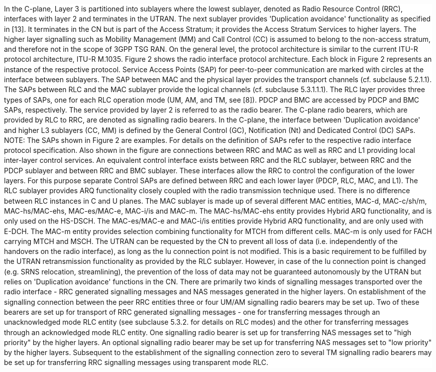In the C-plane, Layer 3 is partitioned into sublayers where the lowest
sublayer, denoted as Radio Resource Control (RRC), interfaces with layer 2 and
terminates in the UTRAN. The next sublayer provides \'Duplication avoidance\'
functionality as specified in [13]. It terminates in the CN but is part of the
Access Stratum; it provides the Access Stratum Services to higher layers. The
higher layer signalling such as Mobility Management (MM) and Call Control (CC)
is assumed to belong to the non-access stratum, and therefore not in the scope
of 3GPP TSG RAN. On the general level, the protocol architecture is similar to
the current ITU-R protocol architecture, ITU-R M.1035.
Figure 2 shows the radio interface protocol architecture. Each block in Figure
2 represents an instance of the respective protocol. Service Access Points
(SAP) for peer-to-peer communication are marked with circles at the interface
between sublayers. The SAP between MAC and the physical layer provides the
transport channels (cf. subclause 5.2.1.1). The SAPs between RLC and the MAC
sublayer provide the logical channels (cf. subclause 5.3.1.1.1). The RLC layer
provides three types of SAPs, one for each RLC operation mode (UM, AM, and TM,
see [8]). PDCP and BMC are accessed by PDCP and BMC SAPs, respectively. The
service provided by layer 2 is referred to as the radio bearer. The C-plane
radio bearers, which are provided by RLC to RRC, are denoted as signalling
radio bearers. In the C-plane, the interface between \'Duplication avoidance\'
and higher L3 sublayers (CC, MM) is defined by the General Control (GC),
Notification (Nt) and Dedicated Control (DC) SAPs.
NOTE: The SAPs shown in Figure 2 are examples. For details on the definition
of SAPs refer to the respective radio interface protocol specification.
Also shown in the figure are connections between RRC and MAC as well as RRC
and L1 providing local inter-layer control services. An equivalent control
interface exists between RRC and the RLC sublayer, between RRC and the PDCP
sublayer and between RRC and BMC sublayer. These interfaces allow the RRC to
control the configuration of the lower layers. For this purpose separate
Control SAPs are defined between RRC and each lower layer (PDCP, RLC, MAC, and
L1).
The RLC sublayer provides ARQ functionality closely coupled with the radio
transmission technique used. There is no difference between RLC instances in C
and U planes.
The MAC sublayer is made up of several different MAC entities, MAC-d,
MAC-c/sh/m, MAC-hs/MAC-ehs, MAC-es/MAC-e, MAC-i/is and MAC-m.
The MAC-hs/MAC-ehs entity provides Hybrid ARQ functionality, and is only used
on the HS-DSCH.
The MAC-es/MAC-e and MAC-i/is entities provide Hybrid ARQ functionality, and
are only used with E-DCH.
The MAC-m entity provides selection combining functionality for MTCH from
different cells. MAC-m is only used for FACH carrying MTCH and MSCH.
The UTRAN can be requested by the CN to prevent all loss of data (i.e.
independently of the handovers on the radio interface), as long as the Iu
connection point is not modified. This is a basic requirement to be fulfilled
by the UTRAN retransmission functionality as provided by the RLC sublayer.
However, in case of the Iu connection point is changed (e.g. SRNS relocation,
streamlining), the prevention of the loss of data may not be guaranteed
autonomously by the UTRAN but relies on \'Duplication avoidance\' functions in
the CN.
There are primarily two kinds of signalling messages transported over the
radio interface - RRC generated signalling messages and NAS messages generated
in the higher layers. On establishment of the signalling connection between
the peer RRC entities three or four UM/AM signalling radio bearers may be set
up. Two of these bearers are set up for transport of RRC generated signalling
messages - one for transferring messages through an unacknowledged mode RLC
entity (see subclause 5.3.2. for details on RLC modes) and the other for
transferring messages through an acknowledged mode RLC entity. One signalling
radio bearer is set up for transferring NAS messages set to \"high priority\"
by the higher layers. An optional signalling radio bearer may be set up for
transferring NAS messages set to \"low priority\" by the higher layers.
Subsequent to the establishment of the signalling connection zero to several
TM signalling radio bearers may be set up for transferring RRC signalling
messages using transparent mode RLC.